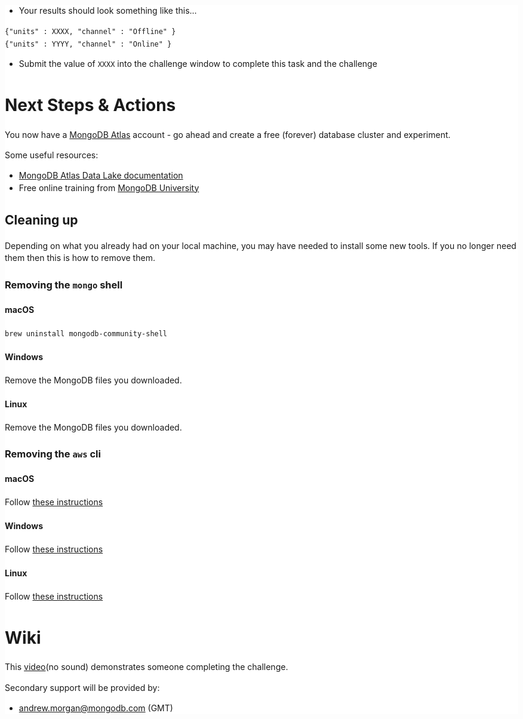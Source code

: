 ```
```
- Your results should look something like this...

```
{"units" : XXXX, "channel" : "Offline" }
{"units" : YYYY, "channel" : "Online" }
```
- Submit the value of `XXXX` into the challenge window to complete this task and the challenge

# Next Steps & Actions
You now have a <a href="https://www.mongodb.com/cloud/atlas?utm_campaign=pm_se_dm_dec&utm_source=aws&utm_medium=reinvent&utm_term=jam&utm_content=" target="_blank">MongoDB Atlas</a> account - go ahead and create a free (forever) database cluster and experiment.

Some useful resources:
- <a href="https://docs.mongodb.com/datalake/?utm_campaign=pm_se_dm_dec&utm_source=aws&utm_medium=reinvent&utm_term=jam&utm_content=" target="_blank">MongoDB Atlas Data Lake documentation</a>
- Free online training from <a href="https://university.mongodb.com/?utm_campaign=pm_se_dm_dec&utm_source=aws&utm_medium=reinvent&utm_term=jam&utm_content=" target="_blank">MongoDB University</a>

## Cleaning up
Depending on what you already had on your local machine, you may have needed to install some new tools. If you no longer need them then this is how to remove them.

### Removing the `mongo` shell
#### macOS
`brew uninstall mongodb-community-shell`

#### Windows
Remove the MongoDB files you downloaded.

#### Linux
Remove the MongoDB files you downloaded.

### Removing the `aws` cli
#### macOS
Follow <a href="https://docs.aws.amazon.com/cli/latest/userguide/install-cliv2-mac.html#cliv2-mac-remove" target="_blank">these instructions</a>

#### Windows
Follow <a href="https://docs.aws.amazon.com/cli/latest/userguide/install-cliv2-windows.html#cliv2-windows-remove" target="_blank">these instructions</a>

#### Linux
Follow <a href="https://docs.aws.amazon.com/cli/latest/userguide/install-cliv2-linux.html#cliv2-linux-remove" target="_blank">these instructions</a>

# Wiki
This [video](https://drive.google.com/file/d/1NT_-YoPSlVQgUvB2AalFK9xugfQGAFQU/view?usp=sharing)(no sound) demonstrates someone completing the challenge.

Secondary support will be provided by:
- andrew.morgan@mongodb.com (GMT)
